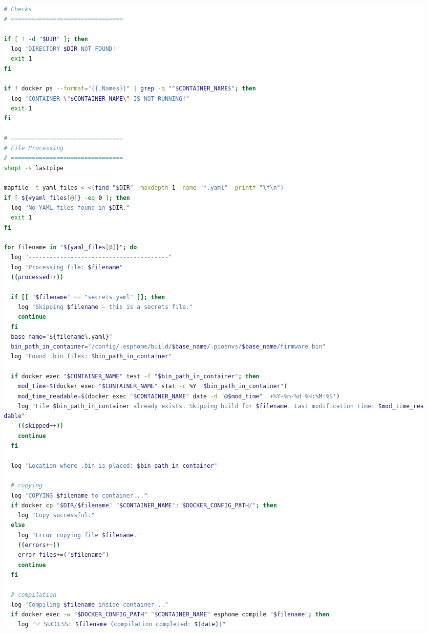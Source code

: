 ```bash
# Checks
# ================================

if [ ! -d "$DIR" ]; then
  log "DIRECTORY $DIR NOT FOUND!"
  exit 1
fi

if ! docker ps --format="{{.Names}}" | grep -q "^$CONTAINER_NAME$"; then
  log "CONTAINER \"$CONTAINER_NAME\" IS NOT RUNNING!"
  exit 1
fi

# ================================
# File Processing
# ================================
shopt -s lastpipe

mapfile -t yaml_files < <(find "$DIR" -maxdepth 1 -name "*.yaml" -printf "%f\n")
if [ ${#yaml_files[@]} -eq 0 ]; then
  log "No YAML files found in $DIR."
  exit 1
fi

for filename in "${yaml_files[@]}"; do
  log "----------------------------------------"
  log "Processing file: $filename"
  ((processed++))

  if [[ "$filename" == "secrets.yaml" ]]; then
    log "Skipping $filename — this is a secrets file."
    continue
  fi
  base_name="${filename%.yaml}"
  bin_path_in_container="/config/.esphome/build/$base_name/.pioenvs/$base_name/firmware.bin"
  log "Found .bin files: $bin_path_in_container"

  if docker exec "$CONTAINER_NAME" test -f "$bin_path_in_container"; then
    mod_time=$(docker exec "$CONTAINER_NAME" stat -c %Y "$bin_path_in_container")
    mod_time_readable=$(docker exec "$CONTAINER_NAME" date -d "@$mod_time" '+%Y-%m-%d %H:%M:%S')
    log "File $bin_path_in_container already exists. Skipping build for $filename. Last modification time: $mod_time_readable"
    ((skipped++))
    continue
  fi

  log "Location where .bin is placed: $bin_path_in_container"

  # copying
  log "COPYING $filename to container..."
  if docker cp "$DIR/$filename" "$CONTAINER_NAME":"$DOCKER_CONFIG_PATH/"; then
    log "Copy successful."
  else
    log "Error copying file $filename."
    ((errors++))
    error_files+=("$filename")
    continue
  fi

  # compilation
  log "Compiling $filename inside container..."
  if docker exec -w "$DOCKER_CONFIG_PATH" "$CONTAINER_NAME" esphome compile "$filename"; then
    log "✅ SUCCESS: $filename (compilation completed: $(date))"
```